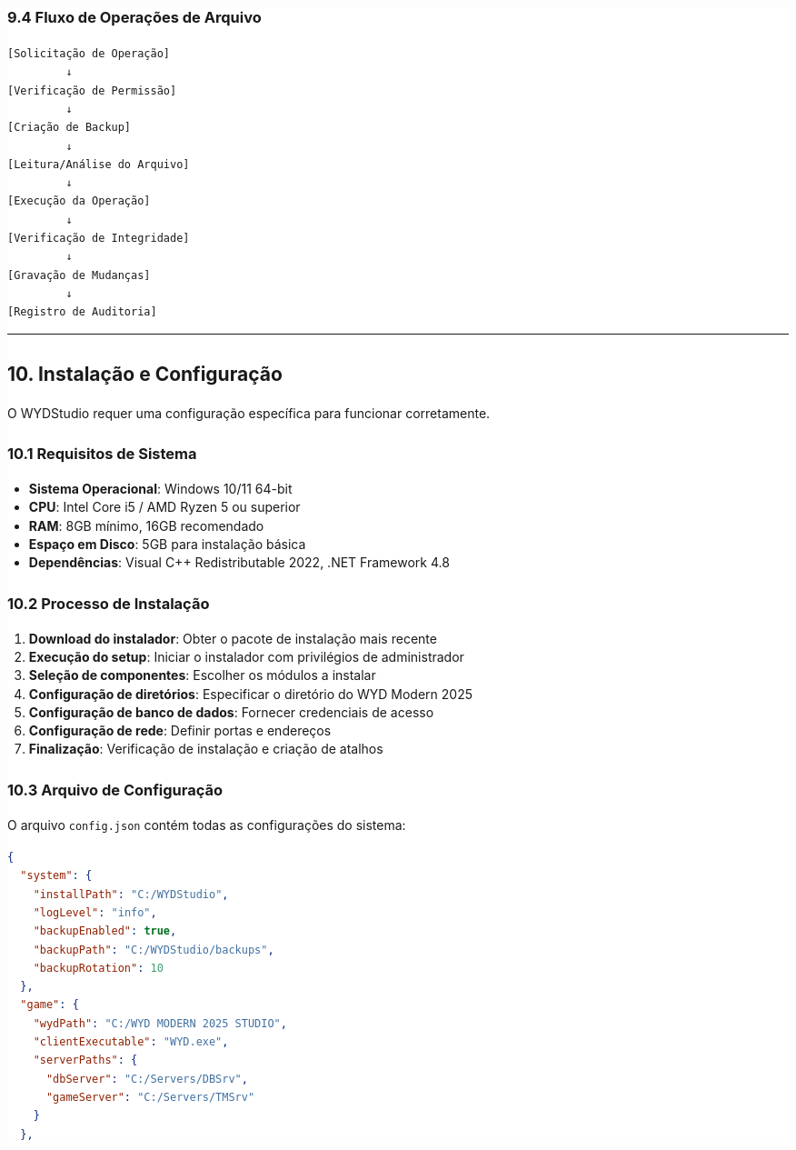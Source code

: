 ### 9.4 Fluxo de Operações de Arquivo

```
[Solicitação de Operação]
         ↓
[Verificação de Permissão]
         ↓
[Criação de Backup]
         ↓
[Leitura/Análise do Arquivo]
         ↓
[Execução da Operação]
         ↓
[Verificação de Integridade]
         ↓
[Gravação de Mudanças]
         ↓
[Registro de Auditoria]
```

---

## 10. Instalação e Configuração

O WYDStudio requer uma configuração específica para funcionar corretamente.

### 10.1 Requisitos de Sistema

- **Sistema Operacional**: Windows 10/11 64-bit
- **CPU**: Intel Core i5 / AMD Ryzen 5 ou superior
- **RAM**: 8GB mínimo, 16GB recomendado
- **Espaço em Disco**: 5GB para instalação básica
- **Dependências**: Visual C++ Redistributable 2022, .NET Framework 4.8

### 10.2 Processo de Instalação

1. **Download do instalador**: Obter o pacote de instalação mais recente
2. **Execução do setup**: Iniciar o instalador com privilégios de administrador
3. **Seleção de componentes**: Escolher os módulos a instalar
4. **Configuração de diretórios**: Especificar o diretório do WYD Modern 2025
5. **Configuração de banco de dados**: Fornecer credenciais de acesso
6. **Configuração de rede**: Definir portas e endereços
7. **Finalização**: Verificação de instalação e criação de atalhos

### 10.3 Arquivo de Configuração

O arquivo `config.json` contém todas as configurações do sistema:

```json
{
  "system": {
    "installPath": "C:/WYDStudio",
    "logLevel": "info",
    "backupEnabled": true,
    "backupPath": "C:/WYDStudio/backups",
    "backupRotation": 10
  },
  "game": {
    "wydPath": "C:/WYD MODERN 2025 STUDIO",
    "clientExecutable": "WYD.exe",
    "serverPaths": {
      "dbServer": "C:/Servers/DBSrv",
      "gameServer": "C:/Servers/TMSrv"
    }
  },
```